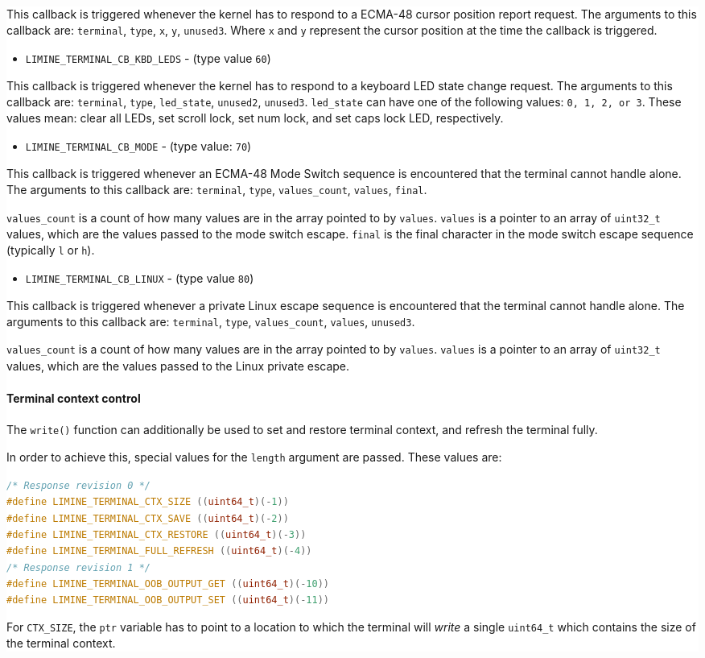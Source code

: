 This callback is triggered whenever the kernel has to respond to a ECMA-48
cursor position report request. The arguments to this callback are:
`terminal`, `type`, `x`, `y`, `unused3`. Where `x` and `y` represent the
cursor position at the time the callback is triggered.

* `LIMINE_TERMINAL_CB_KBD_LEDS` - (type value `60`)

This callback is triggered whenever the kernel has to respond to a keyboard
LED state change request. The arguments to this callback are: `terminal`,
`type`, `led_state`, `unused2`, `unused3`. `led_state` can have one of the
following values: `0, 1, 2, or 3`. These values mean: clear all LEDs, set
scroll lock, set num lock, and set caps lock LED, respectively.

* `LIMINE_TERMINAL_CB_MODE` - (type value: `70`)

This callback is triggered whenever an ECMA-48 Mode Switch sequence
is encountered that the terminal cannot handle alone. The arguments to this
callback are: `terminal`, `type`, `values_count`, `values`, `final`.

`values_count` is a count of how many values are in the array pointed to by
`values`. `values` is a pointer to an array of `uint32_t` values, which are
the values passed to the mode switch escape.
`final` is the final character in the mode switch escape sequence (typically
`l` or `h`).

* `LIMINE_TERMINAL_CB_LINUX` - (type value `80`)

This callback is triggered whenever a private Linux escape sequence
is encountered that the terminal cannot handle alone. The arguments to this
callback are: `terminal`, `type`, `values_count`, `values`, `unused3`.

`values_count` is a count of how many values are in the array pointed to by
`values`. `values` is a pointer to an array of `uint32_t` values, which are
the values passed to the Linux private escape.

#### Terminal context control

The `write()` function can additionally be used to set and restore terminal
context, and refresh the terminal fully.

In order to achieve this, special values for the `length` argument are
passed. These values are:
```c
/* Response revision 0 */
#define LIMINE_TERMINAL_CTX_SIZE ((uint64_t)(-1))
#define LIMINE_TERMINAL_CTX_SAVE ((uint64_t)(-2))
#define LIMINE_TERMINAL_CTX_RESTORE ((uint64_t)(-3))
#define LIMINE_TERMINAL_FULL_REFRESH ((uint64_t)(-4))
/* Response revision 1 */
#define LIMINE_TERMINAL_OOB_OUTPUT_GET ((uint64_t)(-10))
#define LIMINE_TERMINAL_OOB_OUTPUT_SET ((uint64_t)(-11))
```

For `CTX_SIZE`, the `ptr` variable has to point to a location to which the
terminal will *write* a single `uint64_t` which contains the size of the
terminal context.

